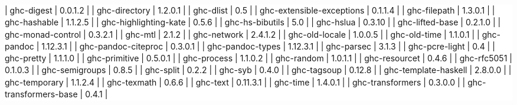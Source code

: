 | ghc-digest | 0.0.1.2 |
| ghc-directory | 1.2.0.1 |
| ghc-dlist | 0.5 |
| ghc-extensible-exceptions | 0.1.1.4 |
| ghc-filepath | 1.3.0.1 |
| ghc-hashable | 1.1.2.5 |
| ghc-highlighting-kate | 0.5.6 |
| ghc-hs-bibutils | 5.0 |
| ghc-hslua | 0.3.10 |
| ghc-lifted-base | 0.2.1.0 |
| ghc-monad-control | 0.3.2.1 |
| ghc-mtl | 2.1.2 |
| ghc-network | 2.4.1.2 |
| ghc-old-locale | 1.0.0.5 |
| ghc-old-time | 1.1.0.1 |
| ghc-pandoc | 1.12.3.1 |
| ghc-pandoc-citeproc | 0.3.0.1 |
| ghc-pandoc-types | 1.12.3.1 |
| ghc-parsec | 3.1.3 |
| ghc-pcre-light | 0.4 |
| ghc-pretty | 1.1.1.0 |
| ghc-primitive | 0.5.0.1 |
| ghc-process | 1.1.0.2 |
| ghc-random | 1.0.1.1 |
| ghc-resourcet | 0.4.6 |
| ghc-rfc5051 | 0.1.0.3 |
| ghc-semigroups | 0.8.5 |
| ghc-split | 0.2.2 |
| ghc-syb | 0.4.0 |
| ghc-tagsoup | 0.12.8 |
| ghc-template-haskell | 2.8.0.0 |
| ghc-temporary | 1.1.2.4 |
| ghc-texmath | 0.6.6 |
| ghc-text | 0.11.3.1 |
| ghc-time | 1.4.0.1 |
| ghc-transformers | 0.3.0.0 |
| ghc-transformers-base | 0.4.1 |
